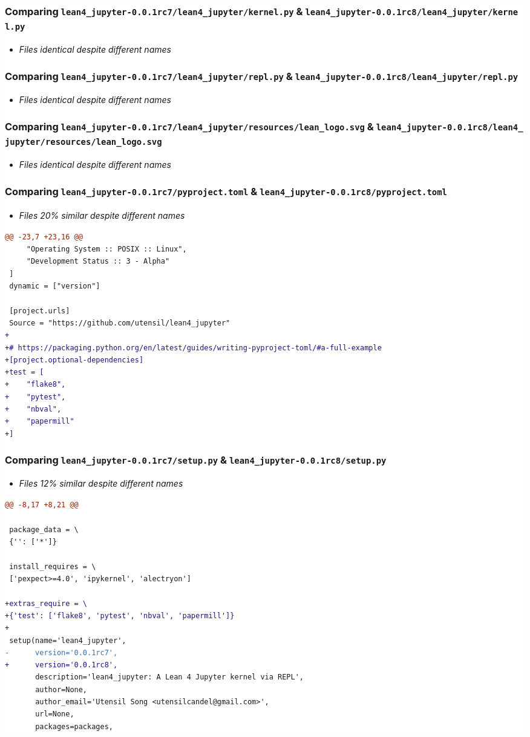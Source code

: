 ### Comparing `lean4_jupyter-0.0.1rc7/lean4_jupyter/kernel.py` & `lean4_jupyter-0.0.1rc8/lean4_jupyter/kernel.py`

 * *Files identical despite different names*

### Comparing `lean4_jupyter-0.0.1rc7/lean4_jupyter/repl.py` & `lean4_jupyter-0.0.1rc8/lean4_jupyter/repl.py`

 * *Files identical despite different names*

### Comparing `lean4_jupyter-0.0.1rc7/lean4_jupyter/resources/lean_logo.svg` & `lean4_jupyter-0.0.1rc8/lean4_jupyter/resources/lean_logo.svg`

 * *Files identical despite different names*

### Comparing `lean4_jupyter-0.0.1rc7/pyproject.toml` & `lean4_jupyter-0.0.1rc8/pyproject.toml`

 * *Files 20% similar despite different names*

```diff
@@ -23,7 +23,16 @@
     "Operating System :: POSIX :: Linux",
     "Development Status :: 3 - Alpha"
 ]
 dynamic = ["version"]
 
 [project.urls]
 Source = "https://github.com/utensil/lean4_jupyter"
+
+# https://packaging.python.org/en/latest/guides/writing-pyproject-toml/#a-full-example
+[project.optional-dependencies]
+test = [
+    "flake8",
+    "pytest",
+    "nbval",
+    "papermill"
+]
```

### Comparing `lean4_jupyter-0.0.1rc7/setup.py` & `lean4_jupyter-0.0.1rc8/setup.py`

 * *Files 12% similar despite different names*

```diff
@@ -8,17 +8,21 @@
 
 package_data = \
 {'': ['*']}
 
 install_requires = \
 ['pexpect>=4.0', 'ipykernel', 'alectryon']
 
+extras_require = \
+{'test': ['flake8', 'pytest', 'nbval', 'papermill']}
+
 setup(name='lean4_jupyter',
-      version='0.0.1rc7',
+      version='0.0.1rc8',
       description='lean4_jupyter: A Lean 4 Jupyter kernel via REPL',
       author=None,
       author_email='Utensil Song <utensilcandel@gmail.com>',
       url=None,
       packages=packages,
```